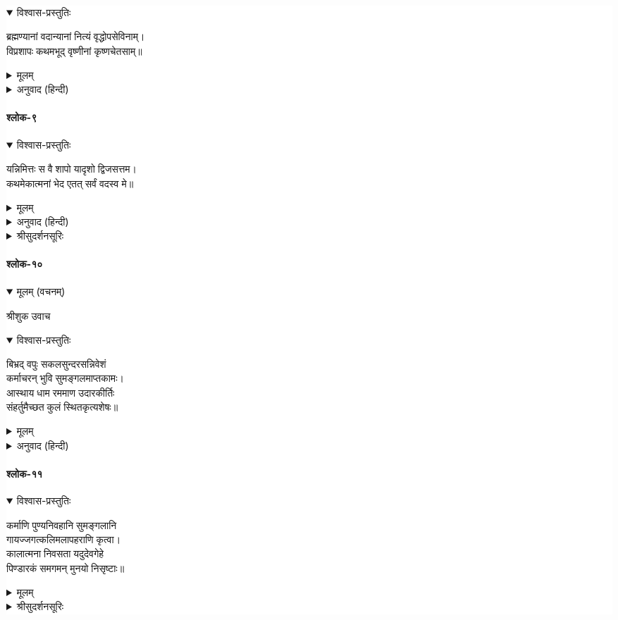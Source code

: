 <details open><summary>विश्वास-प्रस्तुतिः</summary>

ब्रह्मण्यानां वदान्यानां नित्यं वृद्धोपसेविनाम्।  
विप्रशापः कथमभूद् वृष्णीनां कृष्णचेतसाम्॥
</details>

<details><summary>मूलम्</summary></details>

<details><summary>अनुवाद (हिन्दी)</summary></details>

#### श्लोक-९


<details open><summary>विश्वास-प्रस्तुतिः</summary>

यन्निमित्तः स वै शापो यादृशो द्विजसत्तम।  
कथमेकात्मनां भेद एतत् सर्वं वदस्व मे॥
</details>

<details><summary>मूलम्</summary></details>

<details><summary>अनुवाद (हिन्दी)</summary></details>

<details><summary>श्रीसुदर्शनसूरिः</summary></details>

#### श्लोक-१०


<details open><summary>मूलम् (वचनम्)</summary>

श्रीशुक उवाच
</details>

<details open><summary>विश्वास-प्रस्तुतिः</summary>

बिभ्रद् वपुः सकलसुन्दरसन्निवेशं  
कर्माचरन् भुवि सुमङ्गलमाप्तकामः।  
आस्थाय धाम रममाण उदारकीर्तिः  
संहर्तुमैच्छत कुलं स्थितकृत्यशेषः॥
</details>

<details><summary>मूलम्</summary></details>

<details><summary>अनुवाद (हिन्दी)</summary></details>


#### श्लोक-११


<details open><summary>विश्वास-प्रस्तुतिः</summary>

कर्माणि पुण्यनिवहानि सुमङ्गलानि  
गायज्जगत्कलिमलापहराणि कृत्वा।  
कालात्मना निवसता यदुदेवगेहे  
पिण्डारकं समगमन् मुनयो निसृष्टाः॥
</details>

<details><summary>मूलम्</summary></details>


<details><summary>श्रीसुदर्शनसूरिः</summary></details>

